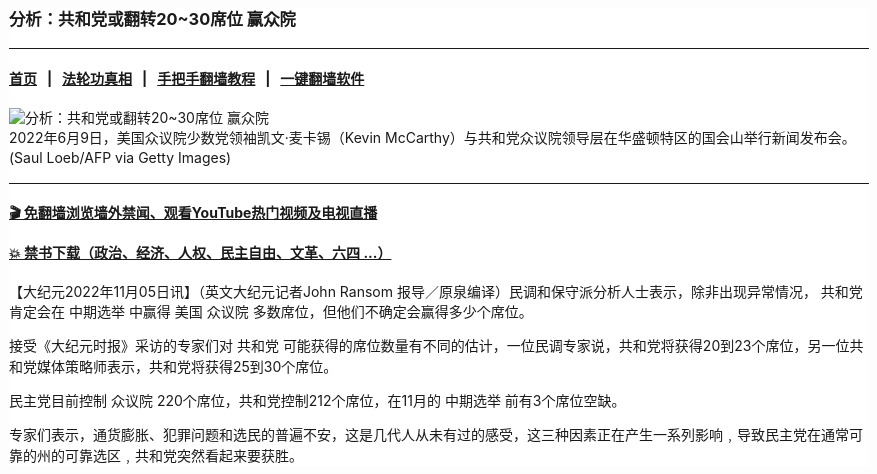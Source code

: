 ### 分析：共和党或翻转20~30席位 赢众院
------------------------

#### [首页](https://github.com/gfw-breaker/banned-news3/blob/master/README.md) &nbsp;&nbsp;|&nbsp;&nbsp; [法轮功真相](https://github.com/begood0513/basic/blob/master/README.md)  &nbsp;&nbsp;|&nbsp;&nbsp; [手把手翻墙教程](https://github.com/gfw-breaker/guides/wiki)  &nbsp;&nbsp;|&nbsp;&nbsp; [一键翻墙软件](https://github.com/gfw-breaker/nogfw/blob/master/README.md)  



<div><img alt="分析：共和党或翻转20~30席位 赢众院" class="attachment-djy_600_400 size-djy_600_400 wp-post-image" src="https://i.epochtimes.com/assets/uploads/2022/11/id13860129-GettyImages-1241204052-600x400.jpg"/>
<div class="caption">
 2022年6月9日，美国众议院少数党领袖凯文‧麦卡锡（Kevin McCarthy）与共和党众议院领导层在华盛顿特区的国会山举行新闻发布会。(Saul Loeb/AFP via Getty Images)
</div></div><hr/>

#### [ 🎬  免翻墙浏览墙外禁闻、观看YouTube热门视频及电视直播](https://github.com/gfw-breaker/HelloWorld)

#### [ 💥  禁书下载（政治、经济、人权、民主自由、文革、六四 ...）](https://github.com/gfw-breaker/books/blob/master/README.md)

<div><p>
 【大纪元2022年11月05日讯】（英文大纪元记者John Ransom 报导／原泉编译）民调和保守派分析人士表示，除非出现异常情况，
 <ok href="https://www.epochtimes.com/gb/tag/%E5%85%B1%E5%92%8C%E5%85%9A.html">
  共和党
 </ok>
 肯定会在
 <ok href="https://www.epochtimes.com/gb/tag/%E4%B8%AD%E6%9C%9F%E9%80%89%E4%B8%BE.html">
  中期选举
 </ok>
 中赢得
 <ok href="https://www.epochtimes.com/gb/tag/%E7%BE%8E%E5%9B%BD.html">
  美国
 </ok>
 <ok href="https://www.epochtimes.com/gb/tag/%E4%BC%97%E8%AE%AE%E9%99%A2.html">
  众议院
 </ok>
 多数席位，但他们不确定会赢得多少个席位。
</p>
<p>
 接受《大纪元时报》采访的专家们对
 <ok href="https://www.epochtimes.com/gb/tag/%E5%85%B1%E5%92%8C%E5%85%9A.html">
  共和党
 </ok>
 可能获得的席位数量有不同的估计，一位民调专家说，共和党将获得20到23个席位，另一位共和党媒体策略师表示，共和党将获得25到30个席位。
</p>
<p>
 民主党目前控制
 <ok href="https://www.epochtimes.com/gb/tag/%E4%BC%97%E8%AE%AE%E9%99%A2.html">
  众议院
 </ok>
 220个席位，共和党控制212个席位，在11月的
 <ok href="https://www.epochtimes.com/gb/tag/%E4%B8%AD%E6%9C%9F%E9%80%89%E4%B8%BE.html">
  中期选举
 </ok>
 前有3个席位空缺。
</p>
<p>
 专家们表示，通货膨胀、犯罪问题和选民的普遍不安，这是几代人从未有过的感受，这三种因素正在产生一系列影响﹐导致民主党在通常可靠的州的可靠选区﹐共和党突然看起来要获胜。
</p>
<p>